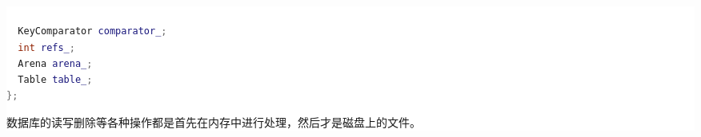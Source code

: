 ```c++

  KeyComparator comparator_;
  int refs_;
  Arena arena_;
  Table table_;
};
```


数据库的读写删除等各种操作都是首先在内存中进行处理，然后才是磁盘上的文件。

